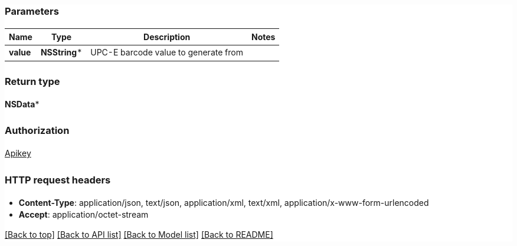 ### Parameters

Name | Type | Description  | Notes
------------- | ------------- | ------------- | -------------
 **value** | **NSString***| UPC-E barcode value to generate from | 

### Return type

**NSData***

### Authorization

[Apikey](../README.md#Apikey)

### HTTP request headers

 - **Content-Type**: application/json, text/json, application/xml, text/xml, application/x-www-form-urlencoded
 - **Accept**: application/octet-stream

[[Back to top]](#) [[Back to API list]](../README.md#documentation-for-api-endpoints) [[Back to Model list]](../README.md#documentation-for-models) [[Back to README]](../README.md)

